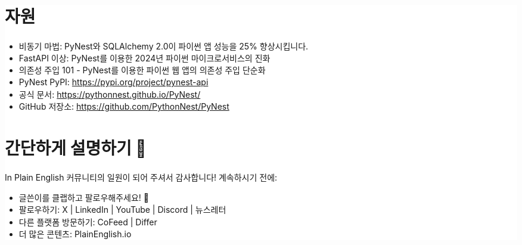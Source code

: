 <script>
     (adsbygoogle = window.adsbygoogle || []).push({});
</script>

# 자원

- 비동기 마법: PyNest와 SQLAlchemy 2.0이 파이썬 앱 성능을 25% 향상시킵니다.
- FastAPI 이상: PyNest를 이용한 2024년 파이썬 마이크로서비스의 진화
- 의존성 주입 101 - PyNest를 이용한 파이썬 웹 앱의 의존성 주입 단순화
- PyNest PyPI: https://pypi.org/project/pynest-api
- 공식 문서: https://pythonnest.github.io/PyNest/
- GitHub 저장소: https://github.com/PythonNest/PyNest

# 간단하게 설명하기 🚀

In Plain English 커뮤니티의 일원이 되어 주셔서 감사합니다! 계속하시기 전에:



<ins class="adsbygoogle"
     style="display:block"
     data-ad-client="ca-pub-4877378276818686"
     data-ad-slot="1898504329"
     data-ad-format="auto"
     data-full-width-responsive="true"></ins>

<script>
     (adsbygoogle = window.adsbygoogle || []).push({});
</script>

- 글쓴이를 클랩하고 팔로우해주세요! 👏️️
- 팔로우하기: X | LinkedIn | YouTube | Discord | 뉴스레터
- 다른 플랫폼 방문하기: CoFeed | Differ
- 더 많은 콘텐츠: PlainEnglish.io
